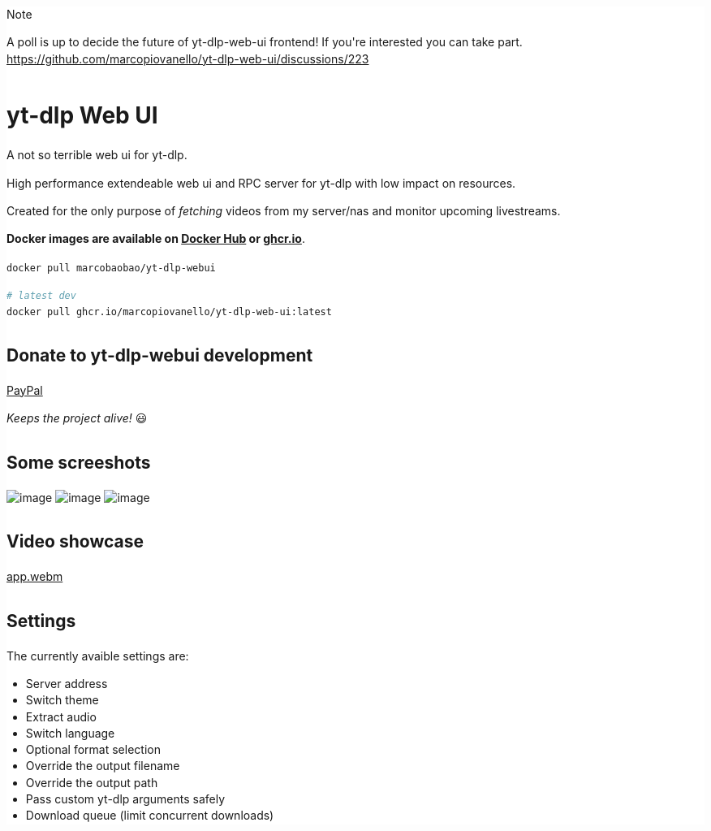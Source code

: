 > [!NOTE]  
> A poll is up to decide the future of yt-dlp-web-ui frontend! If you're interested you can take part.  
> https://github.com/marcopiovanello/yt-dlp-web-ui/discussions/223

# yt-dlp Web UI

A not so terrible web ui for yt-dlp. 

High performance extendeable web ui and RPC server for yt-dlp with low impact on resources.

Created for the only purpose of *fetching* videos from my server/nas and monitor upcoming livestreams. 

**Docker images are available on [Docker Hub](https://hub.docker.com/r/marcobaobao/yt-dlp-webui) or [ghcr.io](https://github.com/marcopiovanello/yt-dlp-web-ui/pkgs/container/yt-dlp-web-ui)**.

```sh
docker pull marcobaobao/yt-dlp-webui
```
```sh
# latest dev
docker pull ghcr.io/marcopiovanello/yt-dlp-web-ui:latest
```

## Donate to yt-dlp-webui development
[PayPal](https://paypal.me/marcofw)

*Keeps the project alive!* 😃

## Some screeshots
![image](https://github.com/user-attachments/assets/fc43a3fb-ecf9-449d-b5cb-5d5635020c00)
![image](https://github.com/user-attachments/assets/3210f6ac-0dd8-403c-b839-3c24ff7d7d00)
![image](https://github.com/user-attachments/assets/16450a40-cda6-4c8b-9d20-8ec36282f6ed)

## Video showcase
[app.webm](https://github.com/marcopiovanello/yt-dlp-web-ui/assets/35533749/91545bc4-233d-4dde-8504-27422cb26964)

## Settings

The currently avaible settings are:
-   Server address
-   Switch theme
-   Extract audio
-   Switch language
-   Optional format selection
-   Override the output filename
-   Override the output path
-   Pass custom yt-dlp arguments safely
-   Download queue (limit concurrent downloads)
